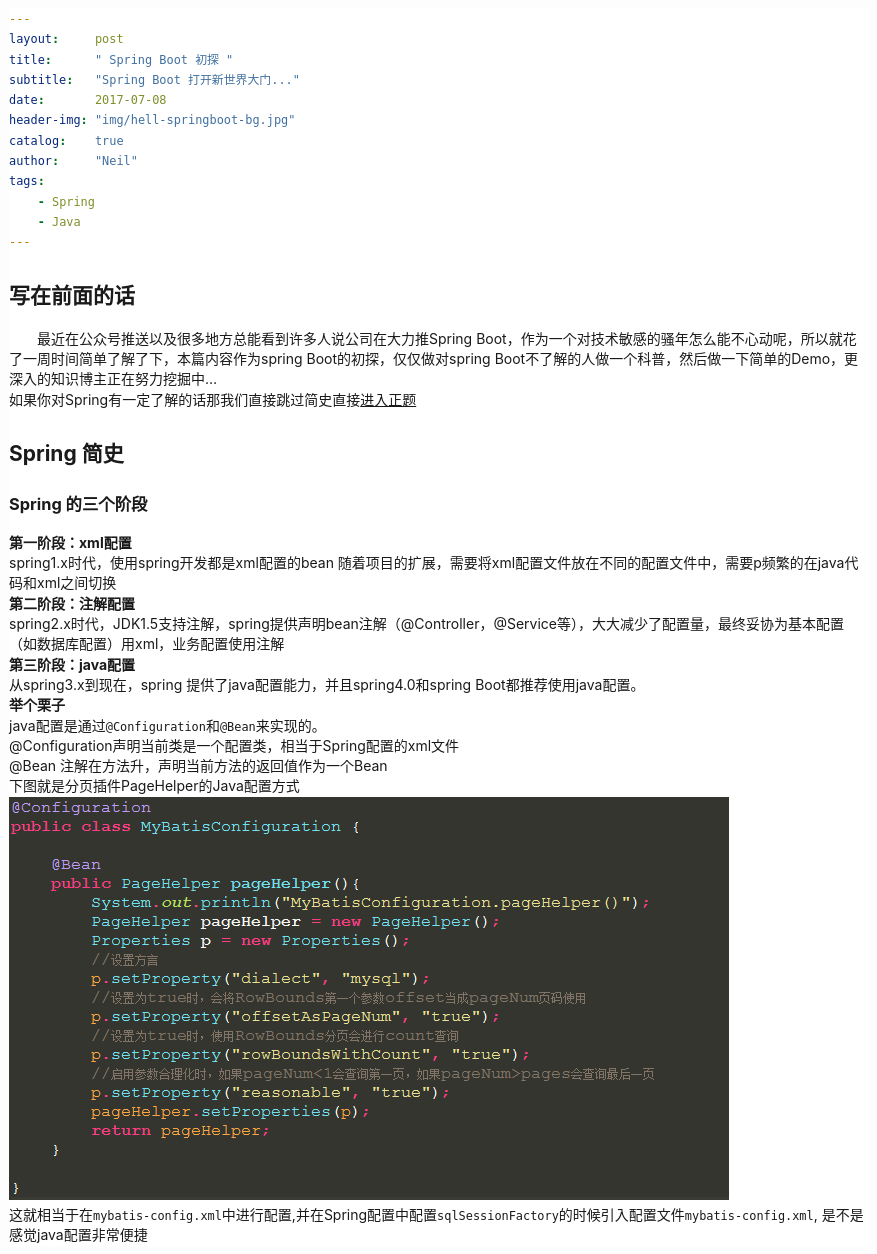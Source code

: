 ```yaml
---
layout:     post
title:      " Spring Boot 初探 "
subtitle:   "Spring Boot 打开新世界大门..."
date:       2017-07-08 
header-img: "img/hell-springboot-bg.jpg"
catalog:    true
author:     "Neil"
tags:
    - Spring
    - Java
---  
```


## 写在前面的话
　　最近在公众号推送以及很多地方总能看到许多人说公司在大力推Spring Boot，作为一个对技术敏感的骚年怎么能不心动呢，所以就花了一周时间简单了解了下，本篇内容作为spring Boot的初探，仅仅做对spring Boot不了解的人做一个科普，然后做一下简单的Demo，更深入的知识博主正在努力挖掘中…   
如果你对Spring有一定了解的话那我们直接跳过简史直接[进入正题](#springboot)

## Spring 简史
### Spring 的三个阶段
**第一阶段：xml配置**  
spring1.x时代，使用spring开发都是xml配置的bean 随着项目的扩展，需要将xml配置文件放在不同的配置文件中，需要p频繁的在java代码和xml之间切换  
**第二阶段：注解配置**  
spring2.x时代，JDK1.5支持注解，spring提供声明bean注解（@Controller，@Service等），大大减少了配置量，最终妥协为基本配置（如数据库配置）用xml，业务配置使用注解  
**第三阶段：java配置**  
从spring3.x到现在，spring 提供了java配置能力，并且spring4.0和spring Boot都推荐使用java配置。  
**举个栗子**  
java配置是通过`@Configuration`和`@Bean`来实现的。  
@Configuration声明当前类是一个配置类，相当于Spring配置的xml文件  
@Bean 注解在方法升，声明当前方法的返回值作为一个Bean  
下图就是分页插件PageHelper的Java配置方式
![img](/img/springboot/java-configuration.png)  
这就相当于在`mybatis-config.xml`中进行配置,并在Spring配置中配置`sqlSessionFactory`的时候引入配置文件`mybatis-config.xml`, 是不是感觉java配置非常便捷
